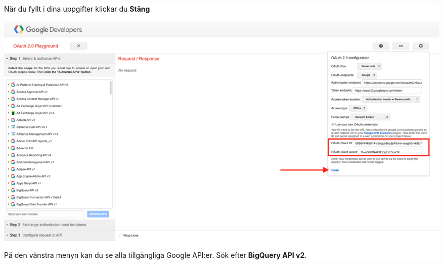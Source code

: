 När du fyllt i dina uppgifter klickar du **Stäng**

![demo](./images/ex2/23-1.png)

På den vänstra menyn kan du se alla tillgängliga Google API:er. Sök efter **BigQuery API v2**.
